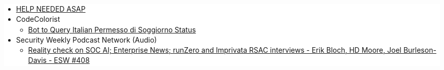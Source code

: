   - [HELP NEEDED ASAP](https://www.reddit.com/r/SocialEngineering/comments/1kvsqej/help_needed_asap/)
- CodeColorist
  - [Bot to Query Italian Permesso di Soggiorno Status](https://codecolor.ist/2025/05/26/bot-for-italian-work-permit/)
- Security Weekly Podcast Network (Audio)
  - [Reality check on SOC AI; Enterprise News; runZero and Imprivata RSAC interviews - Erik Bloch, HD Moore, Joel Burleson-Davis - ESW #408](http://sites.libsyn.com/18678/reality-check-on-soc-ai-enterprise-news-runzero-and-imprivata-rsac-interviews-erik-bloch-hd-moore-joel-burleson-davis-esw-408)
